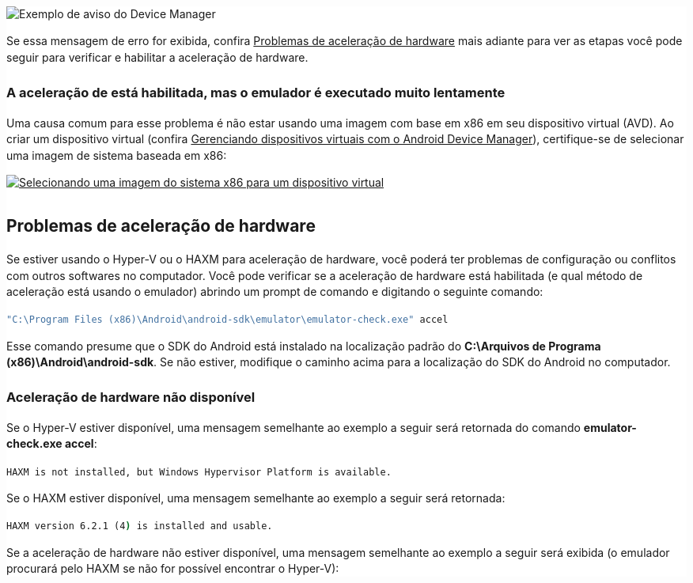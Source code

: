 ![Exemplo de aviso do Device Manager](troubleshooting-images/win/01-dev-mgr-warning-w158.png)

Se essa mensagem de erro for exibida, confira [Problemas de aceleração de hardware](#accel-issues-win) mais adiante para ver as etapas você pode seguir para verificar e habilitar a aceleração de hardware.

### <a name="acceleration-is-enabled-but-the-emulator-runs-too-slowly"></a>A aceleração de está habilitada, mas o emulador é executado muito lentamente 

Uma causa comum para esse problema é não estar usando uma imagem com base em x86 em seu dispositivo virtual (AVD). Ao criar um dispositivo virtual (confira [Gerenciando dispositivos virtuais com o Android Device Manager](~/android/get-started/installation/android-emulator/device-manager.md)), certifique-se de selecionar uma imagem de sistema baseada em x86:

[![Selecionando uma imagem do sistema x86 para um dispositivo virtual](troubleshooting-images/win/02-x86-virtual-device-w158-sml.png)](troubleshooting-images/win/02-x86-virtual-device-w158.png#lightbox)

<a name="accel-issues-win"></a>

## <a name="hardware-acceleration-issues"></a>Problemas de aceleração de hardware

Se estiver usando o Hyper-V ou o HAXM para aceleração de hardware, você poderá ter problemas de configuração ou conflitos com outros softwares no computador. Você pode verificar se a aceleração de hardware está habilitada (e qual método de aceleração está usando o emulador) abrindo um prompt de comando e digitando o seguinte comando:

```cmd
"C:\Program Files (x86)\Android\android-sdk\emulator\emulator-check.exe" accel
```

Esse comando presume que o SDK do Android está instalado na localização padrão do **C:\\Arquivos de Programa (x86)\\Android\\android-sdk**. Se não estiver, modifique o caminho acima para a localização do SDK do Android no computador.

### <a name="hardware-acceleration-not-available"></a>Aceleração de hardware não disponível

Se o Hyper-V estiver disponível, uma mensagem semelhante ao exemplo a seguir será retornada do comando **emulator-check.exe accel**:

```cmd
HAXM is not installed, but Windows Hypervisor Platform is available.
```

Se o HAXM estiver disponível, uma mensagem semelhante ao exemplo a seguir será retornada:

```cmd
HAXM version 6.2.1 (4) is installed and usable.
```

Se a aceleração de hardware não estiver disponível, uma mensagem semelhante ao exemplo a seguir será exibida (o emulador procurará pelo HAXM se não for possível encontrar o Hyper-V):
